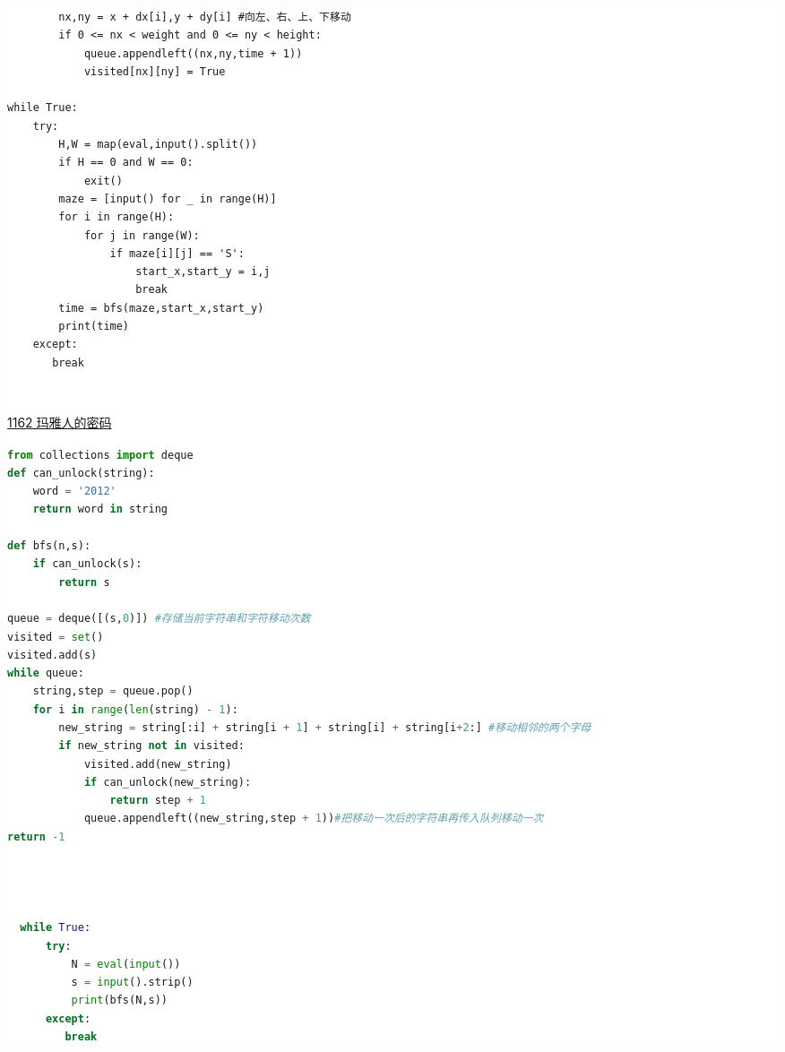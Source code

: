 ```
        nx,ny = x + dx[i],y + dy[i] #向左、右、上、下移动
        if 0 <= nx < weight and 0 <= ny < height:
            queue.appendleft((nx,ny,time + 1))
            visited[nx][ny] = True

while True:
    try:
        H,W = map(eval,input().split())
        if H == 0 and W == 0:
            exit()
        maze = [input() for _ in range(H)]
        for i in range(H):
            for j in range(W):
                if maze[i][j] == 'S':
                    start_x,start_y = i,j
                    break
        time = bfs(maze,start_x,start_y)
        print(time)
    except:
       break
```


​    

[1162 玛雅人的密码](https://noobdream.com/DreamJudge/Issue/page/1162/#)

```python
from collections import deque
def can_unlock(string):
    word = '2012'
    return word in string

def bfs(n,s):
    if can_unlock(s):
        return s

queue = deque([(s,0)]) #存储当前字符串和字符移动次数
visited = set()
visited.add(s)
while queue:
    string,step = queue.pop()
    for i in range(len(string) - 1):
        new_string = string[:i] + string[i + 1] + string[i] + string[i+2:] #移动相邻的两个字母
        if new_string not in visited:
            visited.add(new_string)
            if can_unlock(new_string):
                return step + 1
            queue.appendleft((new_string,step + 1))#把移动一次后的字符串再传入队列移动一次
return -1




  while True:
      try:
          N = eval(input())
          s = input().strip()
          print(bfs(N,s))
      except:
         break
```
